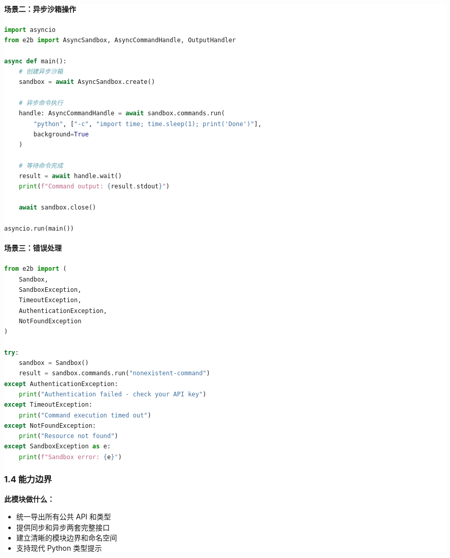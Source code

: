 #### 场景二：异步沙箱操作
```python
import asyncio
from e2b import AsyncSandbox, AsyncCommandHandle, OutputHandler

async def main():
    # 创建异步沙箱
    sandbox = await AsyncSandbox.create()
    
    # 异步命令执行
    handle: AsyncCommandHandle = await sandbox.commands.run(
        "python", ["-c", "import time; time.sleep(1); print('Done')"],
        background=True
    )
    
    # 等待命令完成
    result = await handle.wait()
    print(f"Command output: {result.stdout}")
    
    await sandbox.close()

asyncio.run(main())
```

#### 场景三：错误处理
```python
from e2b import (
    Sandbox, 
    SandboxException, 
    TimeoutException,
    AuthenticationException,
    NotFoundException
)

try:
    sandbox = Sandbox()
    result = sandbox.commands.run("nonexistent-command")
except AuthenticationException:
    print("Authentication failed - check your API key")
except TimeoutException:
    print("Command execution timed out")
except NotFoundException:
    print("Resource not found")
except SandboxException as e:
    print(f"Sandbox error: {e}")
```

### 1.4 能力边界

**此模块做什么：**
- 统一导出所有公共 API 和类型
- 提供同步和异步两套完整接口
- 建立清晰的模块边界和命名空间
- 支持现代 Python 类型提示
